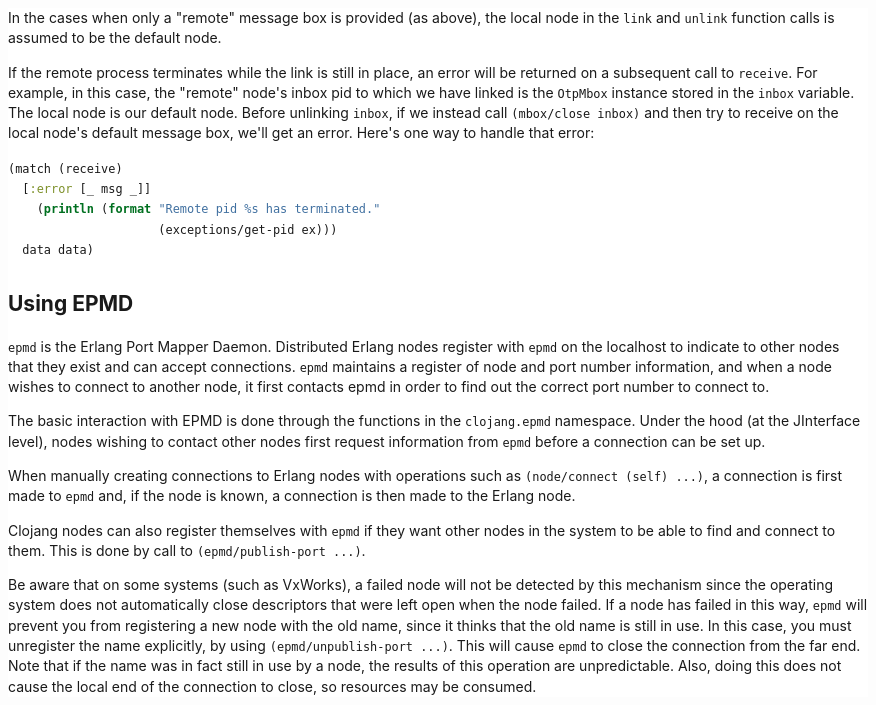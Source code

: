 In the cases when only a "remote" message box is provided (as above), the
local node in the `link` and `unlink` function calls is assumed to be the
default node.

If the remote process terminates while the link is still in place, an
error will be returned on a subsequent call to `receive`. For example, in
this case, the "remote" node's inbox pid to which we have linked is the
`OtpMbox` instance stored in the `inbox` variable. The local node is our
default node. Before unlinking `inbox`, if we instead call
`(mbox/close inbox)` and then try to receive on the local node's default
message box, we'll get an error. Here's one way to handle that error:

```clj
(match (receive)
  [:error [_ msg _]]
    (println (format "Remote pid %s has terminated."
                     (exceptions/get-pid ex)))
  data data)
```


##  Using EPMD

`epmd` is the Erlang Port Mapper Daemon. Distributed Erlang nodes register with
`epmd` on the localhost to indicate to other nodes that they exist and can
accept connections. `epmd` maintains a register of node and port number
information, and when a node wishes to connect to another node, it first
contacts epmd in order to find out the correct port number to connect to.

The basic interaction with EPMD is done through the functions in the
`clojang.epmd` namespace.  Under the hood (at the JInterface level), nodes
wishing to contact other nodes  first request information from `epmd` before a
connection can be set up.

When manually creating connections to Erlang nodes with operations such as
`(node/connect (self) ...)`, a connection is
first made to `epmd` and, if the node is known, a connection is then made to
the Erlang node.

Clojang nodes can also register themselves with `epmd` if they want other
nodes in the system to be able to find and connect to them. This is done by
call  to `(epmd/publish-port ...)`.

Be aware that on some systems (such as VxWorks), a failed node will not be
detected by this mechanism since the operating system does not automatically
close descriptors that were left open when the node failed. If a node has
failed in this way, `epmd` will prevent you from registering a new node with
the old name, since it thinks that the old name is still in use. In this case,
you must unregister the name explicitly, by using `(epmd/unpublish-port ...)`.
This will cause `epmd` to close the connection from the far end. Note that if
the name was in fact still in use by a node, the results of this operation are
unpredictable. Also, doing this does not cause the local end of the connection
to close, so resources may be consumed.

